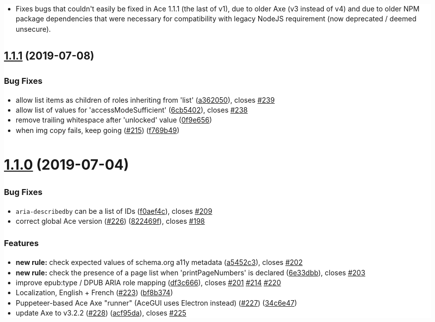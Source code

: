 * Fixes bugs that couldn't easily be fixed in Ace 1.1.1 (the last of v1), due to older Axe (v3 instead of v4) and due to older NPM package dependencies that were necessary for compatibility with legacy NodeJS requirement (now deprecated / deemed unsecure).

<a name="1.1.1"></a>
## [1.1.1](https://github.com/daisy/ace/compare/v1.1.0...v1.1.1) (2019-07-08)


### Bug Fixes

* allow list items as children of roles inheriting from 'list' ([a362050](https://github.com/daisy/ace/commit/a362050)), closes [#239](https://github.com/daisy/ace/issues/239)
* allow list of values for 'accessModeSufficient' ([6cb5402](https://github.com/daisy/ace/commit/6cb5402)), closes [#238](https://github.com/daisy/ace/issues/238)
* remove trailing whitespace after 'unlocked' value ([0f9e656](https://github.com/daisy/ace/commit/0f9e656))
* when img copy fails, keep going ([#215](https://github.com/daisy/ace/issues/215)) ([f769b49](https://github.com/daisy/ace/commit/f769b49))



<a name="1.1.0"></a>
# [1.1.0](https://github.com/daisy/ace/compare/v1.0.2...v1.1.0) (2019-07-04)


### Bug Fixes

* `aria-describedby` can be a list of IDs ([f0aef4c](https://github.com/daisy/ace/commit/f0aef4c)), closes [#209](https://github.com/daisy/ace/issues/209)
* correct global Ace version ([#226](https://github.com/daisy/ace/issues/226)) ([822469f](https://github.com/daisy/ace/commit/822469f)), closes [#198](https://github.com/daisy/ace/issues/198)


### Features

* **new rule:** check expected values of schema.org a11y metadata ([a5452c3](https://github.com/daisy/ace/commit/a5452c3)), closes [#202](https://github.com/daisy/ace/issues/202)
* **new rule:** check the presence of a page list when 'printPageNumbers' is declared ([6e33dbb](https://github.com/daisy/ace/commit/6e33dbb)), closes [#203](https://github.com/daisy/ace/issues/203)
* improve epub:type / DPUB ARIA role mapping ([df3c666](https://github.com/daisy/ace/commit/df3c666)), closes [#201](https://github.com/daisy/ace/issues/201) [#214](https://github.com/daisy/ace/issues/214) [#220](https://github.com/daisy/ace/issues/220)
* Localization, English + French ([#223](https://github.com/daisy/ace/issues/223)) ([bf8b374](https://github.com/daisy/ace/commit/bf8b374))
* Puppeteer-based Ace Axe "runner" (AceGUI uses Electron instead) ([#227](https://github.com/daisy/ace/issues/227)) ([34c6e47](https://github.com/daisy/ace/commit/34c6e47))
* update Axe to v3.2.2 ([#228](https://github.com/daisy/ace/issues/228)) ([acf95da](https://github.com/daisy/ace/commit/acf95da)), closes [#225](https://github.com/daisy/ace/issues/225)


